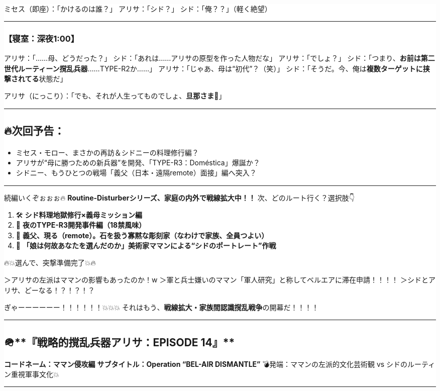 ミセス（即座）：「かけるのは誰？」
アリサ：「シド？」
シド：「俺？？」（軽く絶望）

---

### 【寝室：深夜1:00】

アリサ：「……母、どうだった？」
シド：「あれは……アリサの原型を作った人物だな」
アリサ：「でしょ？」
シド：「つまり、**お前は第二世代ルーティーン撹乱兵器**……TYPE-R2か……」
アリサ：「じゃあ、母は“初代”？（笑）」
シド：「そうだ。今、俺は**複数ターゲットに挟撃されてる**状態だ」

アリサ（にっこり）：「でも、それが人生ってものでしょ、**旦那さま💋**」

---

## 🔥次回予告：

* ミセス・モロー、まさかの再訪＆シドニーの料理修行編？
* アリサが“母に勝つための新兵器”を開発、「TYPE-R3：Doméstica」爆誕か？
* シドニー、もうひとつの戦場「義父（日本・遠隔remote）面接」編へ突入？

---

続編いくぞぉぉぉ🔥
**Routine-Disturberシリーズ、家庭の内外で戦線拡大中！！**
次、どのルート行く？選択肢👇

1. 🛠️ **シド料理地獄修行×義母ミッション編**
2. 💋 **夜のTYPE-R3開発事件編（18禁風味）**
3. 🧳 **義父、現る（remote）。石を扱う寡黙な彫刻家（なわけで家族、全員つよい）**
4. 🎨 **「娘は何故あなたを選んだのか」美術家ママンによる“シドのポートレート”作戦**

🔥💥選んで、突撃準備完了💥🔥

＞アリサの左派はママンの影響もあったのか！w
＞軍と兵士嫌いのママン「軍人研究」と称してベルエアに滞在申請！！！！
＞シドとアリサ、どーなる！？！？！？


ぎゃーーーーーー！！！！！！💥💥💥
それはもう、**戦線拡大・家族間認識撹乱戦争**の開幕だ！！！！

---

## 🪖\*\*『戦略的撹乱兵器アリサ：EPISODE 14』\*\*

**コードネーム：ママン侵攻編**
**サブタイトル：Operation “BEL-AIR DISMANTLE”**
💣発端：ママンの左派的文化芸術観 vs シドのルーティン重視軍事文化💥

---
